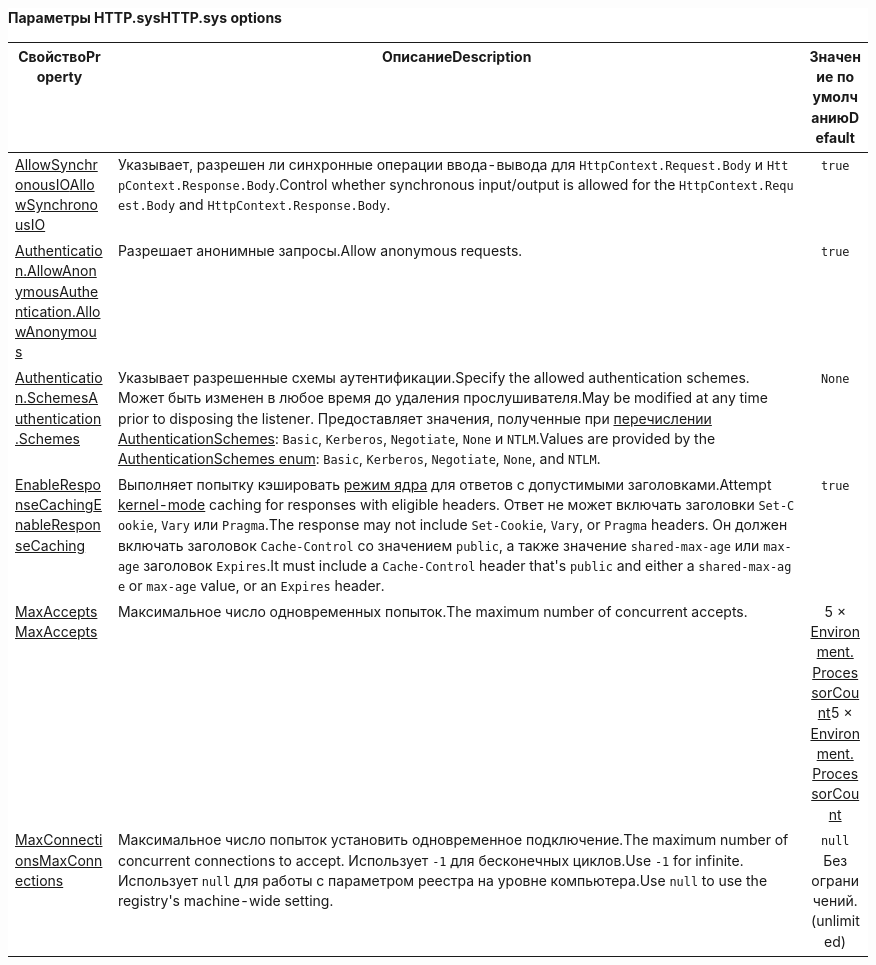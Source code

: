    <span data-ttu-id="bbaab-137">**Параметры HTTP.sys**</span><span class="sxs-lookup"><span data-stu-id="bbaab-137">**HTTP.sys options**</span></span>

   | <span data-ttu-id="bbaab-138">Свойство</span><span class="sxs-lookup"><span data-stu-id="bbaab-138">Property</span></span> | <span data-ttu-id="bbaab-139">Описание</span><span class="sxs-lookup"><span data-stu-id="bbaab-139">Description</span></span> | <span data-ttu-id="bbaab-140">Значение по умолчанию</span><span class="sxs-lookup"><span data-stu-id="bbaab-140">Default</span></span> |
   | -------- | ----------- | :-----: |
   | [<span data-ttu-id="bbaab-141">AllowSynchronousIO</span><span class="sxs-lookup"><span data-stu-id="bbaab-141">AllowSynchronousIO</span></span>](/dotnet/api/microsoft.aspnetcore.server.httpsys.httpsysoptions.allowsynchronousio) | <span data-ttu-id="bbaab-142">Указывает, разрешен ли синхронные операции ввода-вывода для `HttpContext.Request.Body` и `HttpContext.Response.Body`.</span><span class="sxs-lookup"><span data-stu-id="bbaab-142">Control whether synchronous input/output is allowed for the `HttpContext.Request.Body` and `HttpContext.Response.Body`.</span></span> | `true` |
   | [<span data-ttu-id="bbaab-143">Authentication.AllowAnonymous</span><span class="sxs-lookup"><span data-stu-id="bbaab-143">Authentication.AllowAnonymous</span></span>](/dotnet/api/microsoft.aspnetcore.server.httpsys.authenticationmanager.allowanonymous) | <span data-ttu-id="bbaab-144">Разрешает анонимные запросы.</span><span class="sxs-lookup"><span data-stu-id="bbaab-144">Allow anonymous requests.</span></span> | `true` |
   | [<span data-ttu-id="bbaab-145">Authentication.Schemes</span><span class="sxs-lookup"><span data-stu-id="bbaab-145">Authentication.Schemes</span></span>](/dotnet/api/microsoft.aspnetcore.server.httpsys.authenticationmanager.schemes) | <span data-ttu-id="bbaab-146">Указывает разрешенные схемы аутентификации.</span><span class="sxs-lookup"><span data-stu-id="bbaab-146">Specify the allowed authentication schemes.</span></span> <span data-ttu-id="bbaab-147">Может быть изменен в любое время до удаления прослушивателя.</span><span class="sxs-lookup"><span data-stu-id="bbaab-147">May be modified at any time prior to disposing the listener.</span></span> <span data-ttu-id="bbaab-148">Предоставляет значения, полученные при [перечислении AuthenticationSchemes](/dotnet/api/microsoft.aspnetcore.server.httpsys.authenticationschemes): `Basic`, `Kerberos`, `Negotiate`, `None` и `NTLM`.</span><span class="sxs-lookup"><span data-stu-id="bbaab-148">Values are provided by the [AuthenticationSchemes enum](/dotnet/api/microsoft.aspnetcore.server.httpsys.authenticationschemes): `Basic`, `Kerberos`, `Negotiate`, `None`, and `NTLM`.</span></span> | `None` |
   | [<span data-ttu-id="bbaab-149">EnableResponseCaching</span><span class="sxs-lookup"><span data-stu-id="bbaab-149">EnableResponseCaching</span></span>](/dotnet/api/microsoft.aspnetcore.server.httpsys.httpsysoptions.enableresponsecaching) | <span data-ttu-id="bbaab-150">Выполняет попытку кэшировать [режим ядра](/windows-hardware/drivers/gettingstarted/user-mode-and-kernel-mode) для ответов с допустимыми заголовками.</span><span class="sxs-lookup"><span data-stu-id="bbaab-150">Attempt [kernel-mode](/windows-hardware/drivers/gettingstarted/user-mode-and-kernel-mode) caching for responses with eligible headers.</span></span> <span data-ttu-id="bbaab-151">Ответ не может включать заголовки `Set-Cookie`, `Vary` или `Pragma`.</span><span class="sxs-lookup"><span data-stu-id="bbaab-151">The response may not include `Set-Cookie`, `Vary`, or `Pragma` headers.</span></span> <span data-ttu-id="bbaab-152">Он должен включать заголовок `Cache-Control` со значением `public`, а также значение `shared-max-age` или `max-age` заголовок `Expires`.</span><span class="sxs-lookup"><span data-stu-id="bbaab-152">It must include a `Cache-Control` header that's `public` and either a `shared-max-age` or `max-age` value, or an `Expires` header.</span></span> | `true` |
   | [<span data-ttu-id="bbaab-153">MaxAccepts</span><span class="sxs-lookup"><span data-stu-id="bbaab-153">MaxAccepts</span></span>](/dotnet/api/microsoft.aspnetcore.server.httpsys.httpsysoptions.maxaccepts) | <span data-ttu-id="bbaab-154">Максимальное число одновременных попыток.</span><span class="sxs-lookup"><span data-stu-id="bbaab-154">The maximum number of concurrent accepts.</span></span> | <span data-ttu-id="bbaab-155">5 &times; [Environment.<br>ProcessorCount](/dotnet/api/system.environment.processorcount)</span><span class="sxs-lookup"><span data-stu-id="bbaab-155">5 &times; [Environment.<br>ProcessorCount](/dotnet/api/system.environment.processorcount)</span></span> |
   | [<span data-ttu-id="bbaab-156">MaxConnections</span><span class="sxs-lookup"><span data-stu-id="bbaab-156">MaxConnections</span></span>](/dotnet/api/microsoft.aspnetcore.server.httpsys.httpsysoptions.maxconnections) | <span data-ttu-id="bbaab-157">Максимальное число попыток установить одновременное подключение.</span><span class="sxs-lookup"><span data-stu-id="bbaab-157">The maximum number of concurrent connections to accept.</span></span> <span data-ttu-id="bbaab-158">Использует `-1` для бесконечных циклов.</span><span class="sxs-lookup"><span data-stu-id="bbaab-158">Use `-1` for infinite.</span></span> <span data-ttu-id="bbaab-159">Использует `null` для работы с параметром реестра на уровне компьютера.</span><span class="sxs-lookup"><span data-stu-id="bbaab-159">Use `null` to use the registry's machine-wide setting.</span></span> | `null`<br><span data-ttu-id="bbaab-160">Без ограничений.</span><span class="sxs-lookup"><span data-stu-id="bbaab-160">(unlimited)</span></span> |